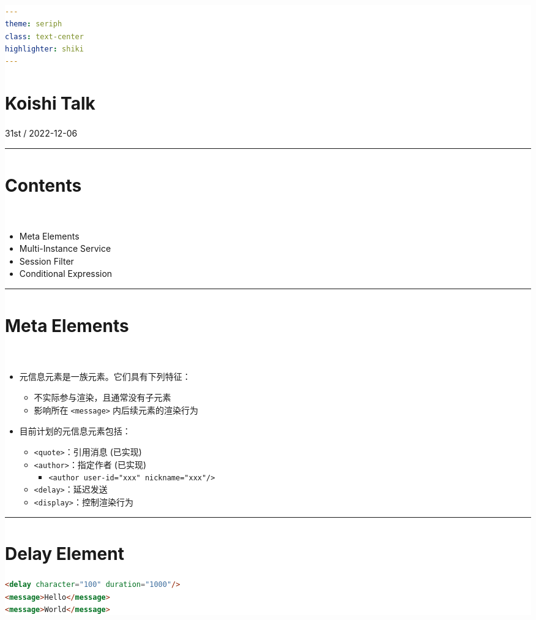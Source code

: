 ```yaml
---
theme: seriph
class: text-center
highlighter: shiki
---
```


# Koishi Talk

<div class="opacity-80">
31st / 2022-12-06
</div>

---

# Contents

<br>

- Meta Elements
- Multi-Instance Service
- Session Filter
- Conditional Expression

---

# Meta Elements

<br>

- 元信息元素是一族元素。它们具有下列特征：
  - 不实际参与渲染，且通常没有子元素
  - 影响所在 `<message>` 内后续元素的渲染行为

- 目前计划的元信息元素包括：
  - `<quote>`：引用消息 (已实现)
  - `<author>`：指定作者 (已实现)
    - `<author user-id="xxx" nickname="xxx"/>`
  - `<delay>`：延迟发送
  - `<display>`：控制渲染行为

---

# Delay Element

```html
<delay character="100" duration="1000"/>
<message>Hello</message>
<message>World</message>
```
